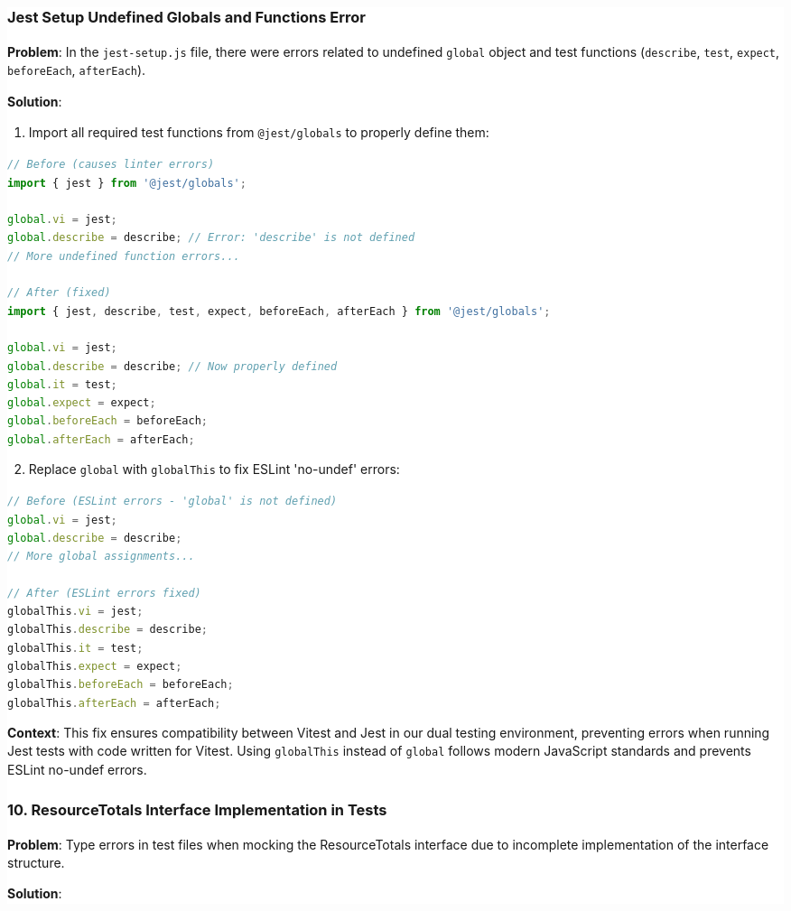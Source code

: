 ### Jest Setup Undefined Globals and Functions Error

**Problem**: In the `jest-setup.js` file, there were errors related to undefined `global` object and test functions (`describe`, `test`, `expect`, `beforeEach`, `afterEach`).

**Solution**:

1. Import all required test functions from `@jest/globals` to properly define them:

```javascript
// Before (causes linter errors)
import { jest } from '@jest/globals';

global.vi = jest;
global.describe = describe; // Error: 'describe' is not defined
// More undefined function errors...

// After (fixed)
import { jest, describe, test, expect, beforeEach, afterEach } from '@jest/globals';

global.vi = jest;
global.describe = describe; // Now properly defined
global.it = test;
global.expect = expect;
global.beforeEach = beforeEach;
global.afterEach = afterEach;
```

2. Replace `global` with `globalThis` to fix ESLint 'no-undef' errors:

```javascript
// Before (ESLint errors - 'global' is not defined)
global.vi = jest;
global.describe = describe;
// More global assignments...

// After (ESLint errors fixed)
globalThis.vi = jest;
globalThis.describe = describe;
globalThis.it = test;
globalThis.expect = expect;
globalThis.beforeEach = beforeEach;
globalThis.afterEach = afterEach;
```

**Context**: This fix ensures compatibility between Vitest and Jest in our dual testing environment, preventing errors when running Jest tests with code written for Vitest. Using `globalThis` instead of `global` follows modern JavaScript standards and prevents ESLint no-undef errors.

### 10. ResourceTotals Interface Implementation in Tests

**Problem**: Type errors in test files when mocking the ResourceTotals interface due to incomplete implementation of the interface structure.

**Solution**:
